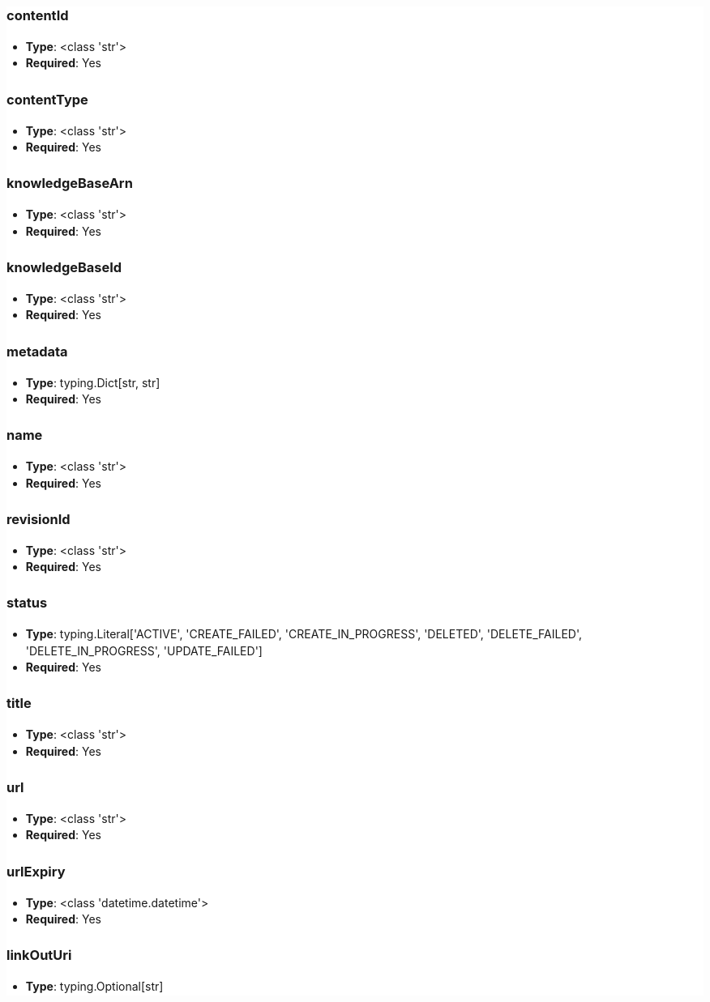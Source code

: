 ### contentId
- **Type**: <class 'str'>
- **Required**: Yes

### contentType
- **Type**: <class 'str'>
- **Required**: Yes

### knowledgeBaseArn
- **Type**: <class 'str'>
- **Required**: Yes

### knowledgeBaseId
- **Type**: <class 'str'>
- **Required**: Yes

### metadata
- **Type**: typing.Dict[str, str]
- **Required**: Yes

### name
- **Type**: <class 'str'>
- **Required**: Yes

### revisionId
- **Type**: <class 'str'>
- **Required**: Yes

### status
- **Type**: typing.Literal['ACTIVE', 'CREATE_FAILED', 'CREATE_IN_PROGRESS', 'DELETED', 'DELETE_FAILED', 'DELETE_IN_PROGRESS', 'UPDATE_FAILED']
- **Required**: Yes

### title
- **Type**: <class 'str'>
- **Required**: Yes

### url
- **Type**: <class 'str'>
- **Required**: Yes

### urlExpiry
- **Type**: <class 'datetime.datetime'>
- **Required**: Yes

### linkOutUri
- **Type**: typing.Optional[str]
